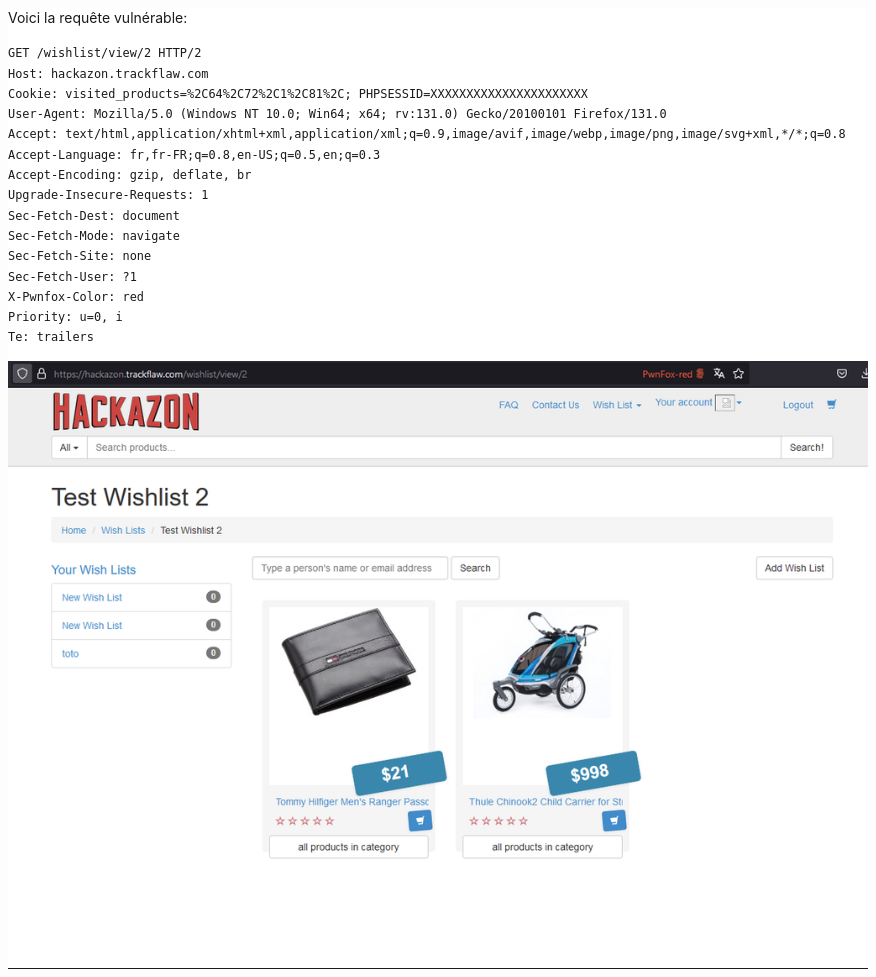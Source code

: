 Voici la requête vulnérable:

```
GET /wishlist/view/2 HTTP/2
Host: hackazon.trackflaw.com
Cookie: visited_products=%2C64%2C72%2C1%2C81%2C; PHPSESSID=XXXXXXXXXXXXXXXXXXXXXX
User-Agent: Mozilla/5.0 (Windows NT 10.0; Win64; x64; rv:131.0) Gecko/20100101 Firefox/131.0
Accept: text/html,application/xhtml+xml,application/xml;q=0.9,image/avif,image/webp,image/png,image/svg+xml,*/*;q=0.8
Accept-Language: fr,fr-FR;q=0.8,en-US;q=0.5,en;q=0.3
Accept-Encoding: gzip, deflate, br
Upgrade-Insecure-Requests: 1
Sec-Fetch-Dest: document
Sec-Fetch-Mode: navigate
Sec-Fetch-Site: none
Sec-Fetch-User: ?1
X-Pwnfox-Color: red
Priority: u=0, i
Te: trailers
```

![iDOR whishlist utilisateur](images/screen_whishlist.png)

---